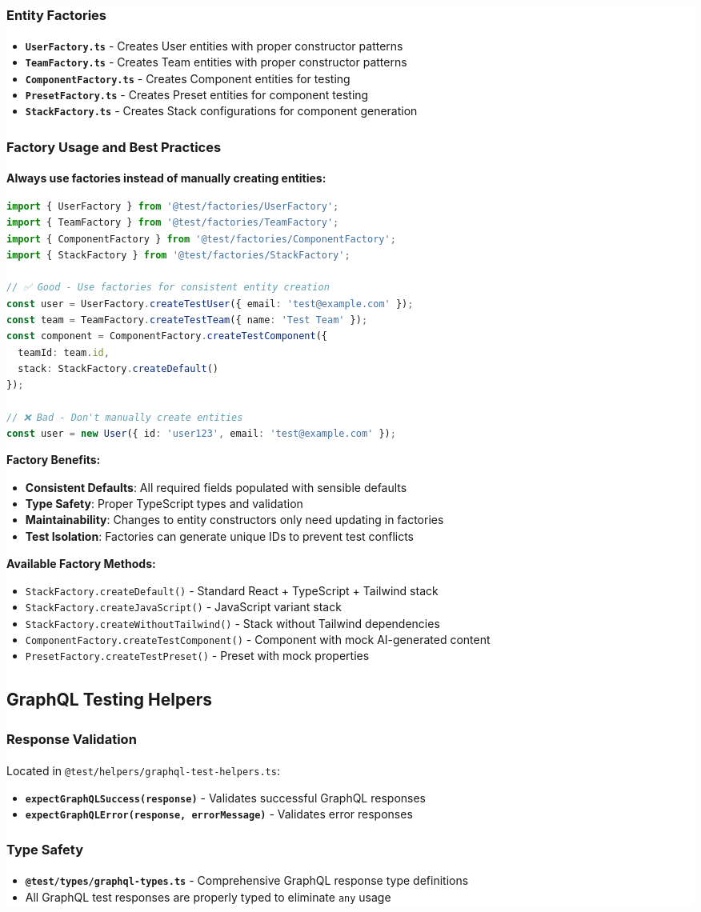 ### Entity Factories
- **`UserFactory.ts`** - Creates User entities with proper constructor patterns
- **`TeamFactory.ts`** - Creates Team entities with proper constructor patterns  
- **`ComponentFactory.ts`** - Creates Component entities for testing
- **`PresetFactory.ts`** - Creates Preset entities for component testing
- **`StackFactory.ts`** - Creates Stack configurations for component generation

### Factory Usage and Best Practices

**Always use factories instead of manually creating entities:**

```typescript
import { UserFactory } from '@test/factories/UserFactory';
import { TeamFactory } from '@test/factories/TeamFactory';
import { ComponentFactory } from '@test/factories/ComponentFactory';
import { StackFactory } from '@test/factories/StackFactory';

// ✅ Good - Use factories for consistent entity creation
const user = UserFactory.createTestUser({ email: 'test@example.com' });
const team = TeamFactory.createTestTeam({ name: 'Test Team' });
const component = ComponentFactory.createTestComponent({ 
  teamId: team.id,
  stack: StackFactory.createDefault() 
});

// ❌ Bad - Don't manually create entities
const user = new User({ id: 'user123', email: 'test@example.com' });
```

**Factory Benefits:**
- **Consistent Defaults**: All required fields populated with sensible defaults
- **Type Safety**: Proper TypeScript types and validation
- **Maintainability**: Changes to entity constructors only need updating in factories
- **Test Isolation**: Factories can generate unique IDs to prevent test conflicts

**Available Factory Methods:**
- `StackFactory.createDefault()` - Standard React + TypeScript + Tailwind stack
- `StackFactory.createJavaScript()` - JavaScript variant stack
- `StackFactory.createWithoutTailwind()` - Stack without Tailwind dependencies
- `ComponentFactory.createTestComponent()` - Component with mock AI-generated content
- `PresetFactory.createTestPreset()` - Preset with mock properties

## GraphQL Testing Helpers

### Response Validation
Located in `@test/helpers/graphql-test-helpers.ts`:
- **`expectGraphQLSuccess(response)`** - Validates successful GraphQL responses
- **`expectGraphQLError(response, errorMessage)`** - Validates error responses

### Type Safety
- **`@test/types/graphql-types.ts`** - Comprehensive GraphQL response type definitions
- All GraphQL test responses are properly typed to eliminate `any` usage
